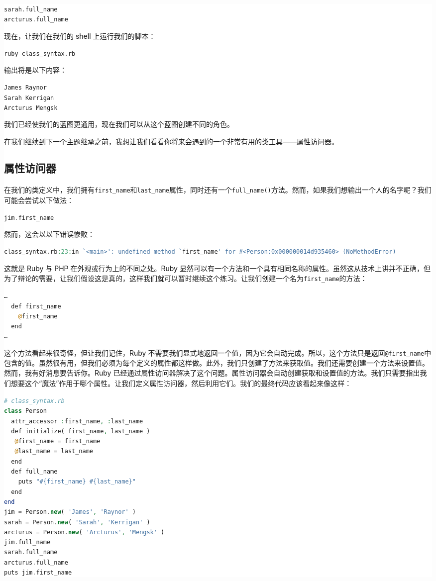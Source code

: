 ```php
sarah.full_name
arcturus.full_name
```

现在，让我们在我们的 shell 上运行我们的脚本：

```php
ruby class_syntax.rb
```

输出将是以下内容：

```php
James Raynor
Sarah Kerrigan
Arcturus Mengsk
```

我们已经使我们的蓝图更通用，现在我们可以从这个蓝图创建不同的角色。

在我们继续到下一个主题继承之前，我想让我们看看你将来会遇到的一个非常有用的类工具——属性访问器。

## 属性访问器

在我们的类定义中，我们拥有`first_name`和`last_name`属性，同时还有一个`full_name()`方法。然而，如果我们想输出一个人的名字呢？我们可能会尝试以下做法：

```php
jim.first_name
```

然而，这会以以下错误惨败：

```php
class_syntax.rb:23:in `<main>': undefined method `first_name' for #<Person:0x000000014d935460> (NoMethodError)
```

这就是 Ruby 与 PHP 在外观或行为上的不同之处。Ruby 显然可以有一个方法和一个具有相同名称的属性。虽然这从技术上讲并不正确，但为了辩论的需要，让我们假设这是真的，这样我们就可以暂时继续这个练习。让我们创建一个名为`first_name`的方法：

```php
…
  def first_name
    @first_name
  end
…
```

这个方法看起来很奇怪，但让我们记住，Ruby 不需要我们显式地返回一个值，因为它会自动完成。所以，这个方法只是返回`@first_name`中包含的值。虽然很有用，但我们必须为每个定义的属性都这样做。此外，我们只创建了方法来获取值。我们还需要创建一个方法来设置值。然而，我有好消息要告诉你。Ruby 已经通过属性访问器解决了这个问题。属性访问器会自动创建获取和设置值的方法。我们只需要指出我们想要这个“魔法”作用于哪个属性。让我们定义属性访问器，然后利用它们。我们的最终代码应该看起来像这样：

```php
# class_syntax.rb
class Person
  attr_accessor :first_name, :last_name
  def initialize( first_name, last_name )
   @first_name = first_name
   @last_name = last_name
  end
  def full_name
    puts "#{first_name} #{last_name}"
  end
end
jim = Person.new( 'James', 'Raynor' )
sarah = Person.new( 'Sarah', 'Kerrigan' )
arcturus = Person.new( 'Arcturus', 'Mengsk' )
jim.full_name
sarah.full_name
arcturus.full_name
puts jim.first_name
```